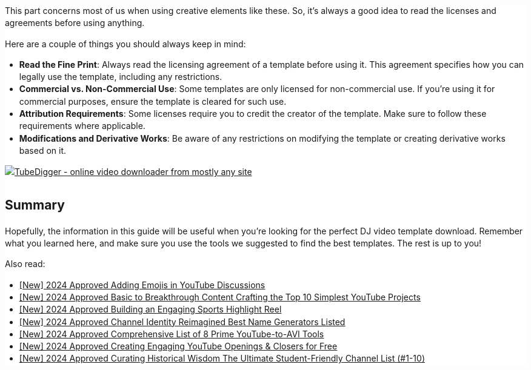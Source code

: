 This part concerns most of us when using creative elements like these. So, it’s always a good idea to read the licenses and agreements before using anything.

Here are a couple of things you should always keep in mind:

* **Read the Fine Print**: Always read the licensing agreement of a template before using it. This agreement specifies how you can legally use the template, including any restrictions.
* **Commercial vs. Non-Commercial Use**: Some templates are only licensed for non-commercial use. If you’re using it for commercial purposes, ensure the template is cleared for such use.
* **Attribution Requirements**: Some licenses require you to credit the creator of the template. Make sure to follow these requirements where applicable.
* **Modifications and Derivative Works**: Be aware of any restrictions on modifying the template or creating derivative works based on it.


<a href="https://secure.2checkout.com/order/checkout.php?PRODS=4572700&QTY=1&AFFILIATE=108875&CART=1"><img src="	https://www.tubedigger.com/wp-content/uploads/2020/08/tubedigger-software-new.png" border="0">TubeDigger - online video downloader from mostly any site</a>

## Summary

Hopefully, the information in this guide will be useful when you’re looking for the perfect DJ video template download. Remember what you learned here, and make sure you use the tools we suggested to find the best templates. The rest is up to you!

<ins class="adsbygoogle"
     style="display:block"
     data-ad-format="autorelaxed"
     data-ad-client="ca-pub-7571918770474297"
     data-ad-slot="1223367746"></ins>

<ins class="adsbygoogle"
     style="display:block"
     data-ad-format="autorelaxed"
     data-ad-client="ca-pub-7571918770474297"
     data-ad-slot="1223367746"></ins>



<ins class="adsbygoogle"
     style="display:block"
     data-ad-client="ca-pub-7571918770474297"
     data-ad-slot="8358498916"
     data-ad-format="auto"
     data-full-width-responsive="true"></ins>

<span class="atpl-alsoreadstyle">Also read:</span>
<div><ul>
<li><a href="https://youtube-lab.techidaily.com/024-approved-adding-emojis-in-youtube-discussions/"><u>[New] 2024 Approved  Adding Emojis in YouTube Discussions</u></a></li>
<li><a href="https://youtube-lab.techidaily.com/024-approved-basic-to-breakthrough-content-crafting-the-top-10-simplest-youtube-projects/"><u>[New] 2024 Approved  Basic to Breakthrough Content  Crafting the Top 10 Simplest YouTube Projects</u></a></li>
<li><a href="https://youtube-lab.techidaily.com/024-approved-building-an-engaging-sports-highlight-reel/"><u>[New] 2024 Approved  Building an Engaging Sports Highlight Reel</u></a></li>
<li><a href="https://youtube-lab.techidaily.com/024-approved-channel-identity-reimagined-best-name-generators-listed/"><u>[New] 2024 Approved  Channel Identity Reimagined  Best Name Generators Listed</u></a></li>
<li><a href="https://youtube-lab.techidaily.com/024-approved-comprehensive-list-of-8-prime-youtube-to-avi-tools/"><u>[New] 2024 Approved  Comprehensive List of 8 Prime YouTube-to-AVI Tools</u></a></li>
<li><a href="https://youtube-lab.techidaily.com/024-approved-creating-engaging-youtube-openings-and-closers-for-free/"><u>[New] 2024 Approved  Creating Engaging YouTube Openings & Closers for Free</u></a></li>
<li><a href="https://youtube-lab.techidaily.com/024-approved-curating-historical-wisdom-the-ultimate-student-friendly-channel-list-1-10/"><u>[New] 2024 Approved  Curating Historical Wisdom  The Ultimate Student-Friendly Channel List (#1-10)</u></a></li>